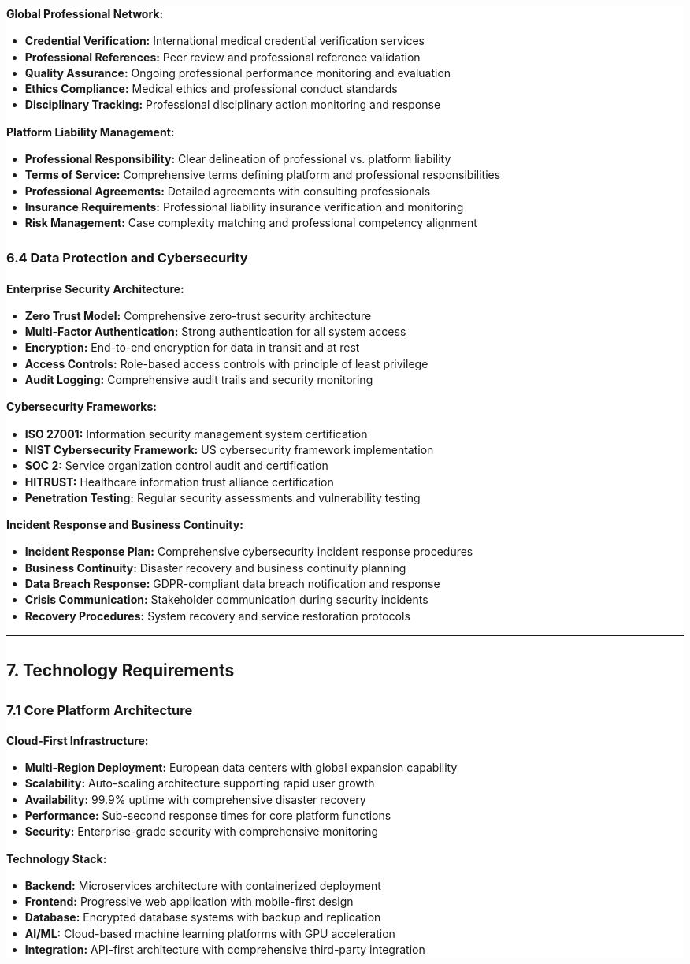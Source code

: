 **Global Professional Network:**
- **Credential Verification:** International medical credential verification services
- **Professional References:** Peer review and professional reference validation
- **Quality Assurance:** Ongoing professional performance monitoring and evaluation
- **Ethics Compliance:** Medical ethics and professional conduct standards
- **Disciplinary Tracking:** Professional disciplinary action monitoring and response

**Platform Liability Management:**
- **Professional Responsibility:** Clear delineation of professional vs. platform liability
- **Terms of Service:** Comprehensive terms defining platform and professional responsibilities
- **Professional Agreements:** Detailed agreements with consulting professionals
- **Insurance Requirements:** Professional liability insurance verification and monitoring
- **Risk Management:** Case complexity matching and professional competency alignment

### 6.4 Data Protection and Cybersecurity

**Enterprise Security Architecture:**
- **Zero Trust Model:** Comprehensive zero-trust security architecture
- **Multi-Factor Authentication:** Strong authentication for all system access
- **Encryption:** End-to-end encryption for data in transit and at rest
- **Access Controls:** Role-based access controls with principle of least privilege
- **Audit Logging:** Comprehensive audit trails and security monitoring

**Cybersecurity Frameworks:**
- **ISO 27001:** Information security management system certification
- **NIST Cybersecurity Framework:** US cybersecurity framework implementation
- **SOC 2:** Service organization control audit and certification
- **HITRUST:** Healthcare information trust alliance certification
- **Penetration Testing:** Regular security assessments and vulnerability testing

**Incident Response and Business Continuity:**
- **Incident Response Plan:** Comprehensive cybersecurity incident response procedures
- **Business Continuity:** Disaster recovery and business continuity planning
- **Data Breach Response:** GDPR-compliant data breach notification and response
- **Crisis Communication:** Stakeholder communication during security incidents
- **Recovery Procedures:** System recovery and service restoration protocols

---

## 7. Technology Requirements

### 7.1 Core Platform Architecture

**Cloud-First Infrastructure:**
- **Multi-Region Deployment:** European data centers with global expansion capability
- **Scalability:** Auto-scaling architecture supporting rapid user growth
- **Availability:** 99.9% uptime with comprehensive disaster recovery
- **Performance:** Sub-second response times for core platform functions
- **Security:** Enterprise-grade security with comprehensive monitoring

**Technology Stack:**
- **Backend:** Microservices architecture with containerized deployment
- **Frontend:** Progressive web application with mobile-first design
- **Database:** Encrypted database systems with backup and replication
- **AI/ML:** Cloud-based machine learning platforms with GPU acceleration
- **Integration:** API-first architecture with comprehensive third-party integration
